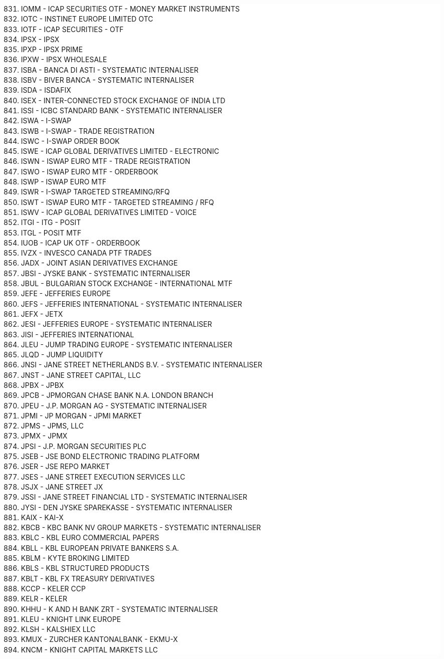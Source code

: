 831.   IOMM - ICAP SECURITIES OTF - MONEY MARKET INSTRUMENTS
832.   IOTC - INSTINET EUROPE LIMITED OTC
833.   IOTF - ICAP SECURITIES - OTF
834.   IPSX - IPSX
835.   IPXP - IPSX PRIME
836.   IPXW - IPSX WHOLESALE
837.   ISBA - BANCA DI ASTI - SYSTEMATIC INTERNALISER
838.   ISBV - BIVER BANCA - SYSTEMATIC INTERNALISER
839.   ISDA - ISDAFIX
840.   ISEX - INTER-CONNECTED STOCK EXCHANGE OF INDIA LTD
841.   ISSI - ICBC STANDARD BANK - SYSTEMATIC INTERNALISER
842.   ISWA - I-SWAP
843.   ISWB - I-SWAP - TRADE REGISTRATION
844.   ISWC - I-SWAP ORDER BOOK
845.   ISWE - ICAP GLOBAL DERIVATIVES LIMITED - ELECTRONIC
846.   ISWN - ISWAP EURO MTF - TRADE REGISTRATION
847.   ISWO - ISWAP EURO MTF - ORDERBOOK
848.   ISWP - ISWAP EURO MTF
849.   ISWR - I-SWAP TARGETED STREAMING/RFQ
850.   ISWT - ISWAP EURO MTF - TARGETED STREAMING / RFQ
851.   ISWV - ICAP GLOBAL DERIVATIVES LIMITED - VOICE
852.   ITGI - ITG - POSIT
853.   ITGL - POSIT MTF
854.   IUOB - ICAP UK OTF - ORDERBOOK
855.   IVZX - INVESCO CANADA PTF TRADES
856.   JADX - JOINT ASIAN DERIVATIVES EXCHANGE
857.   JBSI - JYSKE BANK - SYSTEMATIC INTERNALISER
858.   JBUL - BULGARIAN STOCK EXCHANGE - INTERNATIONAL MTF
859.   JEFE - JEFFERIES EUROPE
860.   JEFS - JEFFERIES INTERNATIONAL - SYSTEMATIC INTERNALISER
861.   JEFX - JETX
862.   JESI - JEFFERIES EUROPE - SYSTEMATIC INTERNALISER
863.   JISI - JEFFERIES INTERNATIONAL
864.   JLEU - JUMP TRADING EUROPE - SYSTEMATIC INTERNALISER
865.   JLQD - JUMP LIQUIDITY
866.   JNSI - JANE STREET NETHERLANDS B.V. - SYSTEMATIC INTERNALISER
867.   JNST - JANE STREET CAPITAL, LLC
868.   JPBX - JPBX
869.   JPCB - JPMORGAN CHASE BANK N.A. LONDON BRANCH
870.   JPEU - J.P. MORGAN AG - SYSTEMATIC INTERNALISER
871.   JPMI - JP MORGAN - JPMI MARKET
872.   JPMS - JPMS, LLC
873.   JPMX - JPMX
874.   JPSI - J.P. MORGAN SECURITIES PLC
875.   JSEB - JSE BOND ELECTRONIC TRADING PLATFORM
876.   JSER - JSE REPO MARKET
877.   JSES - JANE STREET EXECUTION SERVICES LLC
878.   JSJX - JANE STREET JX
879.   JSSI - JANE STREET FINANCIAL LTD - SYSTEMATIC INTERNALISER
880.   JYSI - DEN JYSKE SPAREKASSE - SYSTEMATIC INTERNALISER
881.   KAIX - KAI-X
882.   KBCB - KBC BANK NV  GROUP MARKETS - SYSTEMATIC INTERNALISER
883.   KBLC - KBL EURO COMMERCIAL PAPERS
884.   KBLL - KBL EUROPEAN PRIVATE BANKERS S.A.
885.   KBLM - KYTE BROKING LIMITED
886.   KBLS - KBL STRUCTURED PRODUCTS
887.   KBLT - KBL FX TREASURY DERIVATIVES
888.   KCCP - KELER CCP
889.   KELR - KELER
890.   KHHU - K AND H BANK ZRT - SYSTEMATIC INTERNALISER
891.   KLEU - KNIGHT LINK EUROPE
892.   KLSH - KALSHIEX LLC
893.   KMUX - ZURCHER KANTONALBANK - EKMU-X
894.   KNCM - KNIGHT CAPITAL MARKETS LLC